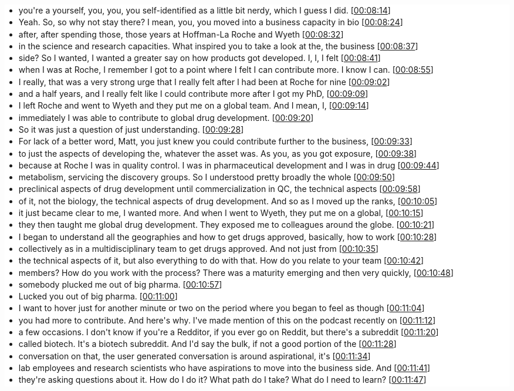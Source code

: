 *  you're a yourself, you, you, you self-identified as a little bit nerdy, which I guess I did. [[00:08:14](https://www.youtube.com/watch?v=Bn3K9JciCfQ&t=494.32s)]
*  Yeah. So, so why not stay there? I mean, you, you moved into a business capacity in bio [[00:08:24](https://www.youtube.com/watch?v=Bn3K9JciCfQ&t=504.40000000000003s)]
*  after, after spending those, those years at Hoffman-La Roche and Wyeth [[00:08:32](https://www.youtube.com/watch?v=Bn3K9JciCfQ&t=512.96s)]
*  in the science and research capacities. What inspired you to take a look at the, the business [[00:08:37](https://www.youtube.com/watch?v=Bn3K9JciCfQ&t=517.6s)]
*  side? So I wanted, I wanted a greater say on how products got developed. I, I, I felt [[00:08:41](https://www.youtube.com/watch?v=Bn3K9JciCfQ&t=521.6s)]
*  when I was at Roche, I remember I got to a point where I felt I can contribute more. I know I can. [[00:08:55](https://www.youtube.com/watch?v=Bn3K9JciCfQ&t=535.52s)]
*  I really, that was a very strong urge that I really felt after I had been at Roche for nine [[00:09:02](https://www.youtube.com/watch?v=Bn3K9JciCfQ&t=542.08s)]
*  and a half years, and I really felt like I could contribute more after I got my PhD, [[00:09:09](https://www.youtube.com/watch?v=Bn3K9JciCfQ&t=549.0400000000001s)]
*  I left Roche and went to Wyeth and they put me on a global team. And I mean, I, [[00:09:14](https://www.youtube.com/watch?v=Bn3K9JciCfQ&t=554.64s)]
*  immediately I was able to contribute to global drug development. [[00:09:20](https://www.youtube.com/watch?v=Bn3K9JciCfQ&t=560.88s)]
*  So it was just a question of just understanding. [[00:09:28](https://www.youtube.com/watch?v=Bn3K9JciCfQ&t=568.08s)]
*  For lack of a better word, Matt, you just knew you could contribute further to the business, [[00:09:33](https://www.youtube.com/watch?v=Bn3K9JciCfQ&t=573.2800000000001s)]
*  to just the aspects of developing the, whatever the asset was. As you, as you got exposure, [[00:09:38](https://www.youtube.com/watch?v=Bn3K9JciCfQ&t=578.32s)]
*  because at Roche I was in quality control. I was in pharmaceutical development and I was in drug [[00:09:44](https://www.youtube.com/watch?v=Bn3K9JciCfQ&t=584.24s)]
*  metabolism, servicing the discovery groups. So I understood pretty broadly the whole [[00:09:50](https://www.youtube.com/watch?v=Bn3K9JciCfQ&t=590.88s)]
*  preclinical aspects of drug development until commercialization in QC, the technical aspects [[00:09:58](https://www.youtube.com/watch?v=Bn3K9JciCfQ&t=598.64s)]
*  of it, not the biology, the technical aspects of drug development. And so as I moved up the ranks, [[00:10:05](https://www.youtube.com/watch?v=Bn3K9JciCfQ&t=605.76s)]
*  it just became clear to me, I wanted more. And when I went to Wyeth, they put me on a global, [[00:10:15](https://www.youtube.com/watch?v=Bn3K9JciCfQ&t=615.68s)]
*  they then taught me global drug development. They exposed me to colleagues around the globe. [[00:10:21](https://www.youtube.com/watch?v=Bn3K9JciCfQ&t=621.68s)]
*  I began to understand all the geographies and how to get drugs approved, basically, how to work [[00:10:28](https://www.youtube.com/watch?v=Bn3K9JciCfQ&t=628.48s)]
*  collectively as in a multidisciplinary team to get drugs approved. And not just from [[00:10:35](https://www.youtube.com/watch?v=Bn3K9JciCfQ&t=635.76s)]
*  the technical aspects of it, but also everything to do with that. How do you relate to your team [[00:10:42](https://www.youtube.com/watch?v=Bn3K9JciCfQ&t=642.72s)]
*  members? How do you work with the process? There was a maturity emerging and then very quickly, [[00:10:48](https://www.youtube.com/watch?v=Bn3K9JciCfQ&t=648.0s)]
*  somebody plucked me out of big pharma. [[00:10:57](https://www.youtube.com/watch?v=Bn3K9JciCfQ&t=657.76s)]
*  Lucked you out of big pharma. [[00:11:00](https://www.youtube.com/watch?v=Bn3K9JciCfQ&t=660.24s)]
*  I want to hover just for another minute or two on the period where you began to feel as though [[00:11:04](https://www.youtube.com/watch?v=Bn3K9JciCfQ&t=664.5600000000001s)]
*  you had more to contribute. And here's why. I've made mention of this on the podcast recently on [[00:11:12](https://www.youtube.com/watch?v=Bn3K9JciCfQ&t=672.72s)]
*  a few occasions. I don't know if you're a Redditor, if you ever go on Reddit, but there's a subreddit [[00:11:20](https://www.youtube.com/watch?v=Bn3K9JciCfQ&t=680.0s)]
*  called biotech. It's a biotech subreddit. And I'd say the bulk, if not a good portion of the [[00:11:28](https://www.youtube.com/watch?v=Bn3K9JciCfQ&t=688.16s)]
*  conversation on that, the user generated conversation is around aspirational, it's [[00:11:34](https://www.youtube.com/watch?v=Bn3K9JciCfQ&t=694.5600000000001s)]
*  lab employees and research scientists who have aspirations to move into the business side. And [[00:11:41](https://www.youtube.com/watch?v=Bn3K9JciCfQ&t=701.44s)]
*  they're asking questions about it. How do I do it? What path do I take? What do I need to learn? [[00:11:47](https://www.youtube.com/watch?v=Bn3K9JciCfQ&t=707.76s)]